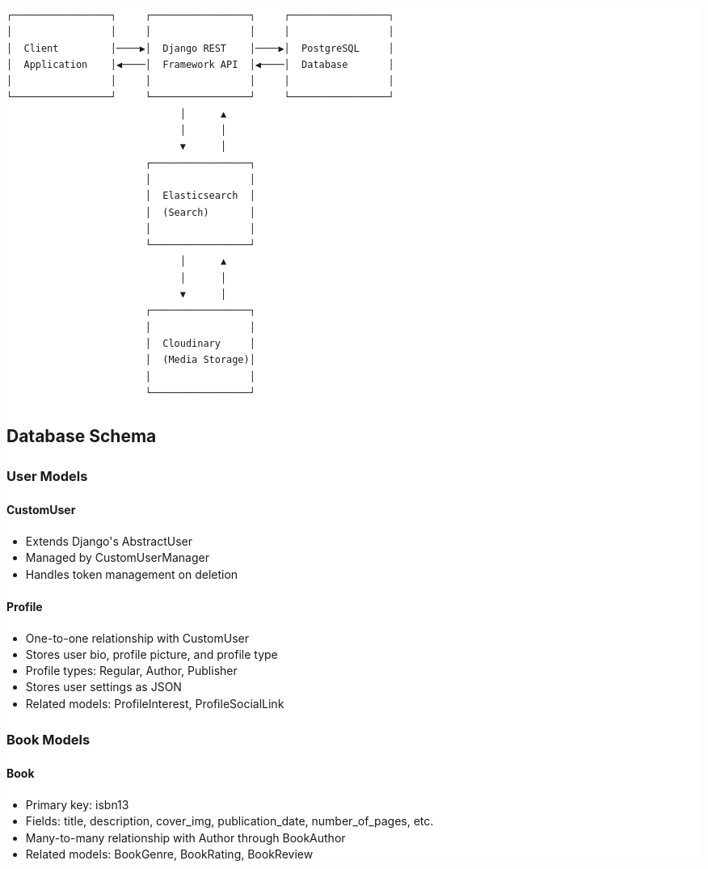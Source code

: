 ```
┌─────────────────┐     ┌─────────────────┐     ┌─────────────────┐
│                 │     │                 │     │                 │
│  Client         │────▶│  Django REST    │────▶│  PostgreSQL     │
│  Application    │◀────│  Framework API  │◀────│  Database       │
│                 │     │                 │     │                 │
└─────────────────┘     └─────────────────┘     └─────────────────┘
                              │      ▲
                              │      │
                              ▼      │
                        ┌─────────────────┐
                        │                 │
                        │  Elasticsearch  │
                        │  (Search)       │
                        │                 │
                        └─────────────────┘
                              │      ▲
                              │      │
                              ▼      │
                        ┌─────────────────┐
                        │                 │
                        │  Cloudinary     │
                        │  (Media Storage)│
                        │                 │
                        └─────────────────┘
```

## Database Schema

### User Models

#### CustomUser
- Extends Django's AbstractUser
- Managed by CustomUserManager
- Handles token management on deletion

#### Profile
- One-to-one relationship with CustomUser
- Stores user bio, profile picture, and profile type
- Profile types: Regular, Author, Publisher
- Stores user settings as JSON
- Related models: ProfileInterest, ProfileSocialLink

### Book Models

#### Book
- Primary key: isbn13
- Fields: title, description, cover_img, publication_date, number_of_pages, etc.
- Many-to-many relationship with Author through BookAuthor
- Related models: BookGenre, BookRating, BookReview
